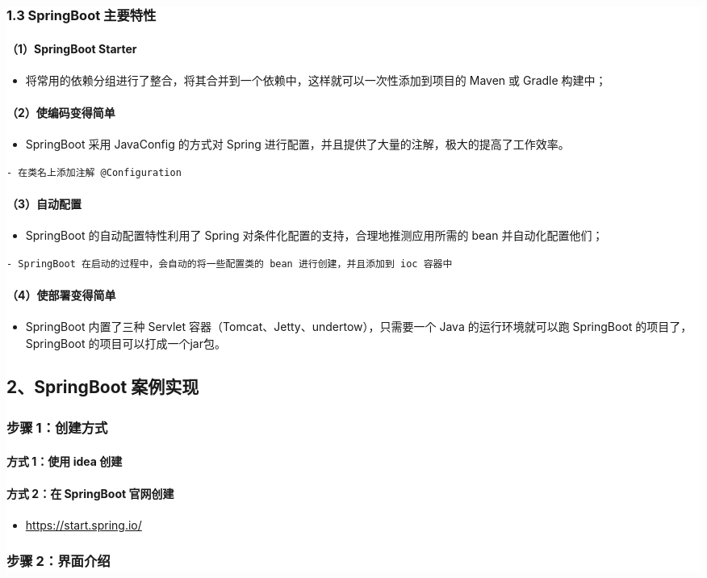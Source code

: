 

### 1.3 SpringBoot 主要特性 

#### （1）SpringBoot Starter

- 将常用的依赖分组进行了整合，将其合并到一个依赖中，这样就可以一次性添加到项目的 Maven 或 Gradle 构建中；

#### （2）使编码变得简单

- SpringBoot 采用  JavaConfig 的方式对 Spring 进行配置，并且提供了大量的注解，极大的提高了工作效率。

```
- 在类名上添加注解 @Configuration
```

#### （3）自动配置

- SpringBoot 的自动配置特性利用了 Spring 对条件化配置的支持，合理地推测应用所需的 bean 并自动化配置他们；

```
- SpringBoot 在启动的过程中，会自动的将一些配置类的 bean 进行创建，并且添加到 ioc 容器中
```

#### （4）使部署变得简单

- SpringBoot 内置了三种 Servlet 容器（Tomcat、Jetty、undertow），只需要一个 Java 的运行环境就可以跑 SpringBoot 的项目了，SpringBoot 的项目可以打成一个jar包。



## 2、SpringBoot 案例实现 

### 步骤 1：创建方式

#### 方式 1：使用 idea 创建

#### 方式 2：在 SpringBoot 官网创建

- https://start.spring.io/



### 步骤 2：界面介绍
